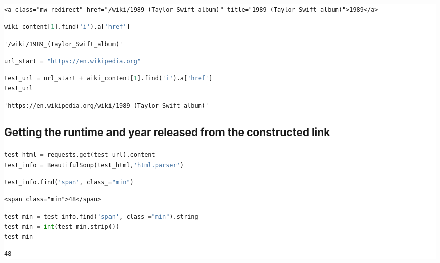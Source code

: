 


    <a class="mw-redirect" href="/wiki/1989_(Taylor_Swift_album)" title="1989 (Taylor Swift album)">1989</a>




```python
wiki_content[1].find('i').a['href']
```




    '/wiki/1989_(Taylor_Swift_album)'




```python
url_start = "https://en.wikipedia.org"
```


```python
test_url = url_start + wiki_content[1].find('i').a['href']
test_url
```




    'https://en.wikipedia.org/wiki/1989_(Taylor_Swift_album)'



## Getting the runtime and year released from the constructed link


```python
test_html = requests.get(test_url).content
test_info = BeautifulSoup(test_html,'html.parser')
```


```python
test_info.find('span', class_="min")
```




    <span class="min">48</span>




```python
test_min = test_info.find('span', class_="min").string
test_min = int(test_min.strip())
test_min
```




    48

